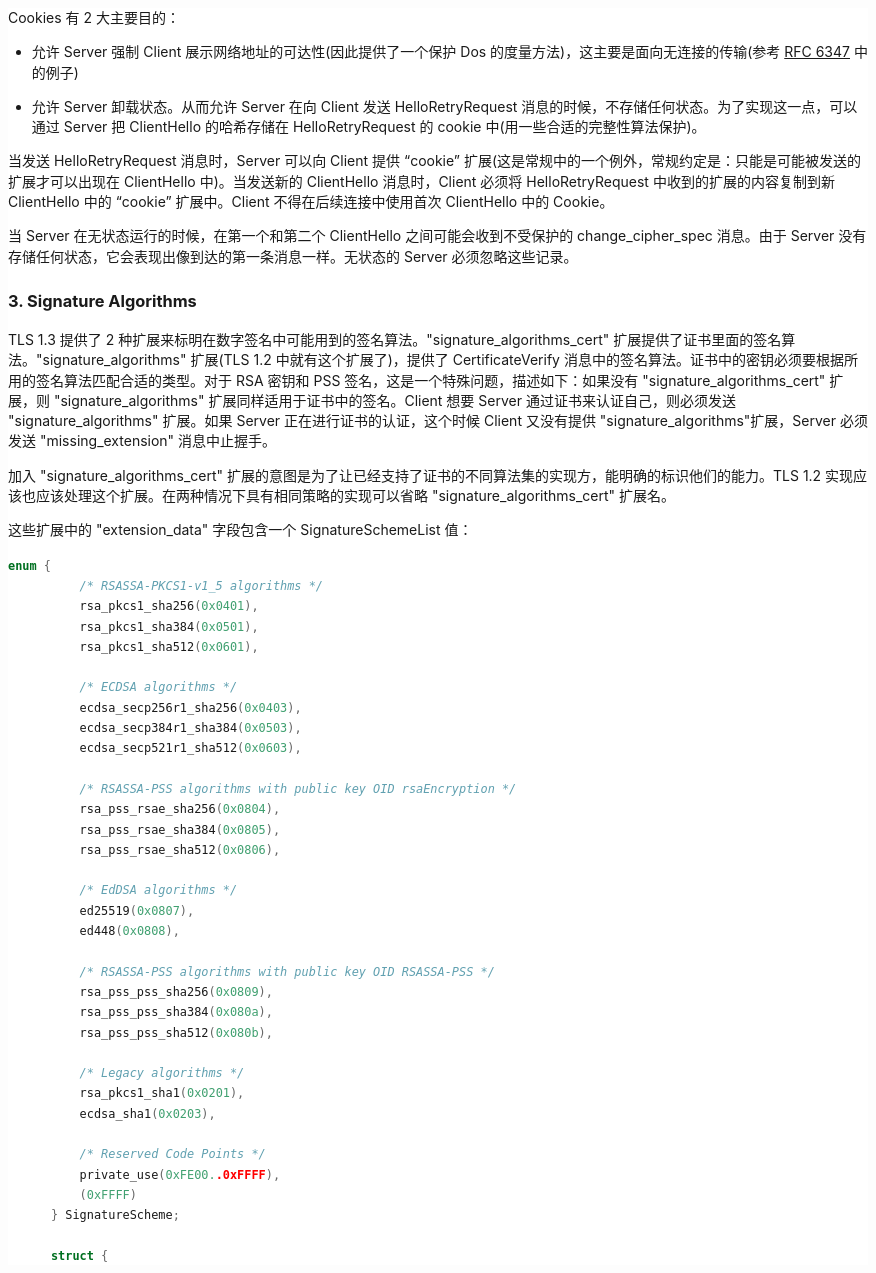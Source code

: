Cookies 有 2 大主要目的：

- 允许 Server 强制 Client 展示网络地址的可达性(因此提供了一个保护 Dos 的度量方法)，这主要是面向无连接的传输(参考 [RFC 6347](https://tools.ietf.org/html/rfc6347) 中的例子)


- 允许 Server 卸载状态。从而允许 Server 在向 Client 发送 HelloRetryRequest 消息的时候，不存储任何状态。为了实现这一点，可以通过 Server 把 ClientHello 的哈希存储在 HelloRetryRequest 的 cookie 中(用一些合适的完整性算法保护)。


当发送 HelloRetryRequest 消息时，Server 可以向 Client 提供 “cookie” 扩展(这是常规中的一个例外，常规约定是：只能是可能被发送的扩展才可以出现在 ClientHello 中)。当发送新的 ClientHello 消息时，Client 必须将 HelloRetryRequest 中收到的扩展的内容复制到新 ClientHello 中的 “cookie” 扩展中。Client 不得在后续连接中使用首次 ClientHello 中的 Cookie。


当 Server 在无状态运行的时候，在第一个和第二个 ClientHello 之间可能会收到不受保护的 change\_cipher\_spec 消息。由于 Server 没有存储任何状态，它会表现出像到达的第一条消息一样。无状态的 Server 必须忽略这些记录。



### 3. Signature Algorithms


TLS 1.3 提供了 2 种扩展来标明在数字签名中可能用到的签名算法。"signature\_algorithms\_cert" 扩展提供了证书里面的签名算法。"signature\_algorithms" 扩展(TLS 1.2 中就有这个扩展了)，提供了 CertificateVerify 消息中的签名算法。证书中的密钥必须要根据所用的签名算法匹配合适的类型。对于 RSA 密钥和 PSS 签名，这是一个特殊问题，描述如下：如果没有 "signature\_algorithms\_cert" 扩展，则 "signature\_algorithms" 扩展同样适用于证书中的签名。Client 想要 Server 通过证书来认证自己，则必须发送 "signature\_algorithms" 扩展。如果 Server 正在进行证书的认证，这个时候 Client 又没有提供 "signature\_algorithms"扩展，Server 必须 发送 "missing\_extension" 消息中止握手。

加入 "signature\_algorithms\_cert" 扩展的意图是为了让已经支持了证书的不同算法集的实现方，能明确的标识他们的能力。TLS 1.2 实现应该也应该处理这个扩展。在两种情况下具有相同策略的实现可以省略 "signature\_algorithms\_cert" 扩展名。

这些扩展中的 "extension\_data" 字段包含一个 SignatureSchemeList 值：

```c
enum {
          /* RSASSA-PKCS1-v1_5 algorithms */
          rsa_pkcs1_sha256(0x0401),
          rsa_pkcs1_sha384(0x0501),
          rsa_pkcs1_sha512(0x0601),

          /* ECDSA algorithms */
          ecdsa_secp256r1_sha256(0x0403),
          ecdsa_secp384r1_sha384(0x0503),
          ecdsa_secp521r1_sha512(0x0603),

          /* RSASSA-PSS algorithms with public key OID rsaEncryption */
          rsa_pss_rsae_sha256(0x0804),
          rsa_pss_rsae_sha384(0x0805),
          rsa_pss_rsae_sha512(0x0806),

          /* EdDSA algorithms */
          ed25519(0x0807),
          ed448(0x0808),

          /* RSASSA-PSS algorithms with public key OID RSASSA-PSS */
          rsa_pss_pss_sha256(0x0809),
          rsa_pss_pss_sha384(0x080a),
          rsa_pss_pss_sha512(0x080b),

          /* Legacy algorithms */
          rsa_pkcs1_sha1(0x0201),
          ecdsa_sha1(0x0203),

          /* Reserved Code Points */
          private_use(0xFE00..0xFFFF),
          (0xFFFF)
      } SignatureScheme;

      struct {
```
